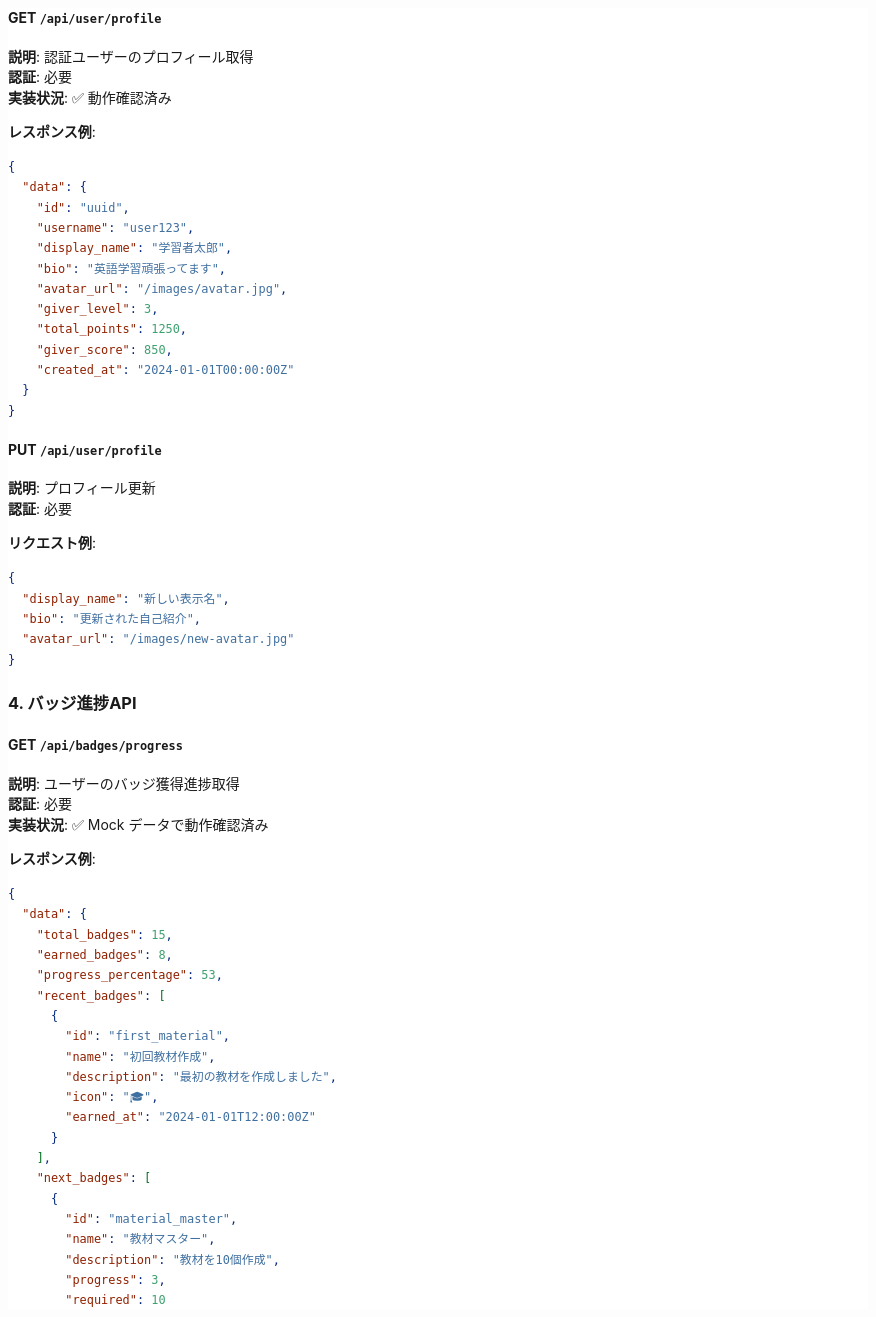 #### GET `/api/user/profile`
**説明**: 認証ユーザーのプロフィール取得  
**認証**: 必要  
**実装状況**: ✅ 動作確認済み

**レスポンス例**:
```json
{
  "data": {
    "id": "uuid",
    "username": "user123",
    "display_name": "学習者太郎",
    "bio": "英語学習頑張ってます",
    "avatar_url": "/images/avatar.jpg",
    "giver_level": 3,
    "total_points": 1250,
    "giver_score": 850,
    "created_at": "2024-01-01T00:00:00Z"
  }
}
```

#### PUT `/api/user/profile`
**説明**: プロフィール更新  
**認証**: 必要

**リクエスト例**:
```json
{
  "display_name": "新しい表示名",
  "bio": "更新された自己紹介",
  "avatar_url": "/images/new-avatar.jpg"
}
```

### 4. バッジ進捗API

#### GET `/api/badges/progress`
**説明**: ユーザーのバッジ獲得進捗取得  
**認証**: 必要  
**実装状況**: ✅ Mock データで動作確認済み

**レスポンス例**:
```json
{
  "data": {
    "total_badges": 15,
    "earned_badges": 8,
    "progress_percentage": 53,
    "recent_badges": [
      {
        "id": "first_material",
        "name": "初回教材作成",
        "description": "最初の教材を作成しました",
        "icon": "🎓",
        "earned_at": "2024-01-01T12:00:00Z"
      }
    ],
    "next_badges": [
      {
        "id": "material_master",
        "name": "教材マスター", 
        "description": "教材を10個作成",
        "progress": 3,
        "required": 10
```